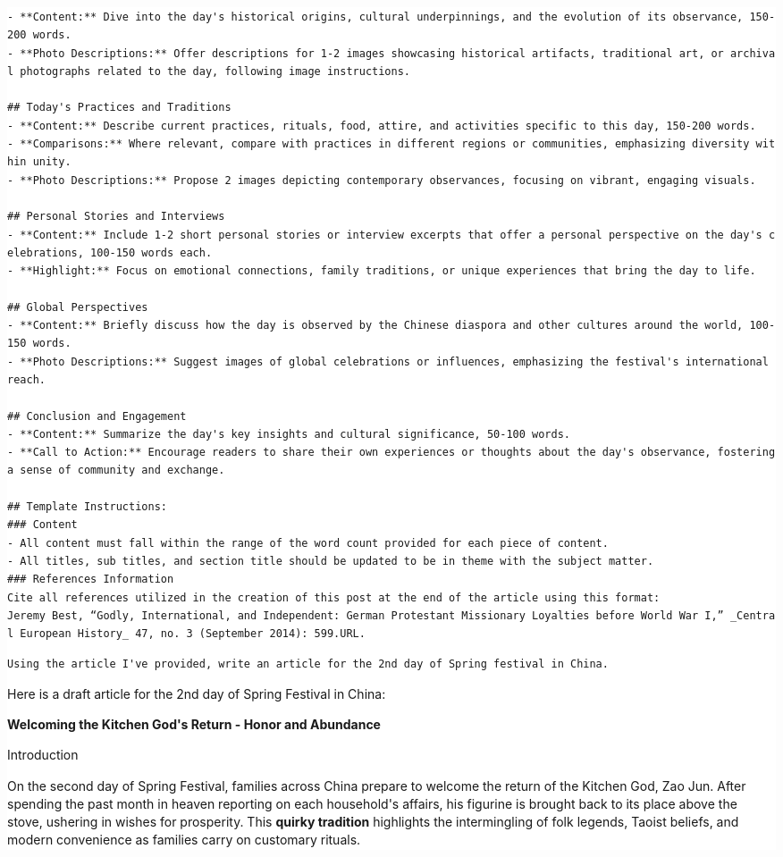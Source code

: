 ```
- **Content:** Dive into the day's historical origins, cultural underpinnings, and the evolution of its observance, 150-200 words.
- **Photo Descriptions:** Offer descriptions for 1-2 images showcasing historical artifacts, traditional art, or archival photographs related to the day, following image instructions.

## Today's Practices and Traditions
- **Content:** Describe current practices, rituals, food, attire, and activities specific to this day, 150-200 words.
- **Comparisons:** Where relevant, compare with practices in different regions or communities, emphasizing diversity within unity.
- **Photo Descriptions:** Propose 2 images depicting contemporary observances, focusing on vibrant, engaging visuals.

## Personal Stories and Interviews
- **Content:** Include 1-2 short personal stories or interview excerpts that offer a personal perspective on the day's celebrations, 100-150 words each.
- **Highlight:** Focus on emotional connections, family traditions, or unique experiences that bring the day to life.

## Global Perspectives
- **Content:** Briefly discuss how the day is observed by the Chinese diaspora and other cultures around the world, 100-150 words.
- **Photo Descriptions:** Suggest images of global celebrations or influences, emphasizing the festival's international reach.

## Conclusion and Engagement
- **Content:** Summarize the day's key insights and cultural significance, 50-100 words.
- **Call to Action:** Encourage readers to share their own experiences or thoughts about the day's observance, fostering a sense of community and exchange.

## Template Instructions:
### Content
- All content must fall within the range of the word count provided for each piece of content.
- All titles, sub titles, and section title should be updated to be in theme with the subject matter.
### References Information
Cite all references utilized in the creation of this post at the end of the article using this format:
Jeremy Best, “Godly, International, and Independent: German Protestant Missionary Loyalties before World War I,” _Central European History_ 47, no. 3 (September 2014): 599.URL.
```

```
Using the article I've provided, write an article for the 2nd day of Spring festival in China.
```

Here is a draft article for the 2nd day of Spring Festival in China:

**Welcoming the Kitchen God's Return - Honor and Abundance**

Introduction

On the second day of Spring Festival, families across China prepare to welcome the return of the Kitchen God, Zao Jun. After spending the past month in heaven reporting on each household's affairs, his figurine is brought back to its place above the stove, ushering in wishes for prosperity. This **quirky tradition** highlights the intermingling of folk legends, Taoist beliefs, and modern convenience as families carry on customary rituals.
